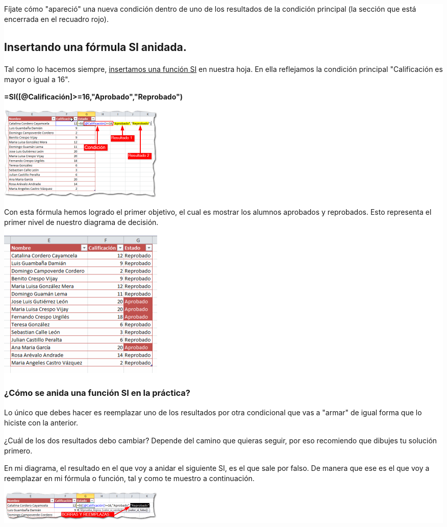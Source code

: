 Fíjate cómo "apareció" una nueva condición dentro de uno de los resultados de la condición principal (la sección que está encerrada en el recuadro rojo).

## Insertando una fórmula SI anidada.

Tal como lo hacemos siempre, [insertamos una función SI](http://raymundoycaza.com/aprendiendo-excel/funciones/funcion-si) en nuestra hoja. En ella reflejamos la condición principal "Calificación es mayor o igual a 16".

**\=SI(\[@Calificación\]>=16,"Aprobado","Reprobado")**

[![Función SI anidada](images/funcion-si-anidada-000059-300x1721.png "Función SI anidada")](http://raymundoycaza.com/wp-content/uploads/funcion-si-anidada-0000591.png)

Con esta fórmula hemos logrado el primer objetivo, el cual es mostrar los alumnos aprobados y reprobados. Esto representa el primer nivel de nuestro diagrama de decisión.

[![Función SI anidada](images/funcion-si-anidada-000060-300x2701.png "Función SI anidada")](http://raymundoycaza.com/wp-content/uploads/funcion-si-anidada-0000601.png)

### ¿Cómo se anida una función SI en la práctica?

Lo único que debes hacer es reemplazar uno de los resultados por otra condicional que vas a "armar" de igual forma que lo hiciste con la anterior.

¿Cuál de los dos resultados debo cambiar? Depende del camino que quieras seguir, por eso recomiendo que dibujes tu solución primero.

En mi diagrama, el resultado en el que voy a anidar el siguiente SI, es el que sale por falso. De manera que ese es el que voy a reemplazar en mi fórmula o función, tal y como te muestro a continuación.

[![Función SI anidada](images/funcion-si-anidada-000061-300x571.png "Función SI anidada")](http://raymundoycaza.com/wp-content/uploads/funcion-si-anidada-0000611.png)
